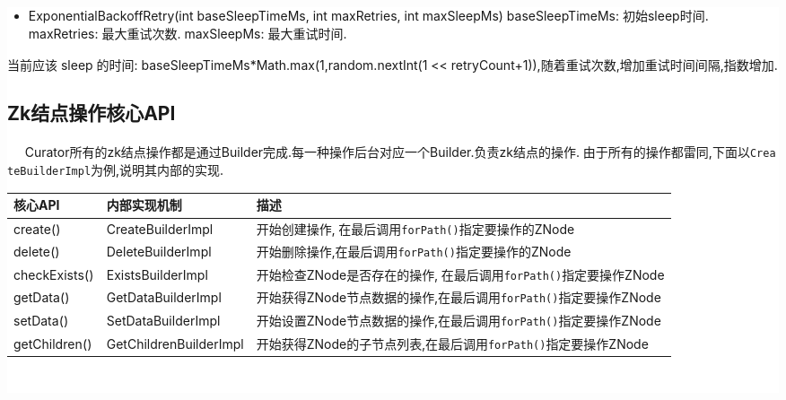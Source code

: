 * ExponentialBackoffRetry(int baseSleepTimeMs, int maxRetries, int maxSleepMs)
baseSleepTimeMs: 初始sleep时间.
maxRetries: 最大重试次数.
maxSleepMs: 最大重试时间.

当前应该 sleep 的时间: baseSleepTimeMs*Math.max(1,random.nextInt(1 << retryCount+1)),随着重试次数,增加重试时间间隔,指数增加.

[Default retry policy:]:#

[* RetryNTimes(int n, int sleepMsBetweenRetries)]:#
[n: maximum number of retries.]:#
[sleepMsBetweenRetry: time between retry.]:#

[* RetryOneTime(int sleepMsBetweenRetry)]:#
[sleepMsBetweenRetry: time between retry]:#

[* RetryUntilElapsed(int maxElapsedTimeMs, int sleepMsBetweenRetries)]:#
[After the retry time exceeds the maximum time, no more retries.]:#
[maxElapsedTimeMs: Maximum retry time.]:#
[sleepMsBetweenRetriees: The interval between each retry.]:#

[* ExponentialBackoffRetry(int baseSleepTimeMs, int maxRetries, int maxSleepMs)]:#
[baseSleepTimeMs: initial sleep time.]:#
[maxRetries: Maximum number of retries.]:#
[maxSleepMs: Maximum retry time.]:#

[The current time for sleep: baseSleepTimeMs*Math.max(1, random.nextInt(1 << retryCount+1)), with the number of retries, increase the retry interval, and the index increases.]:#

## Zk结点操作核心API

[## Core API for Zk Node Operations]:#

&nbsp;&nbsp;&nbsp;&nbsp; Curator所有的zk结点操作都是通过Builder完成.每一种操作后台对应一个Builder.负责zk结点的操作.
由于所有的操作都雷同,下面以`CreateBuilderImpl`为例,说明其内部的实现.

[&nbsp;&nbsp;&nbsp;&nbsp; All zk node operations of Curator are done through Builder. Each operation background corresponds to a Builder, which is responsible for the operation of the zk node.]:#
[Since all operations are the same, the following takes `CreateBuilderImpl` as an example to illustrate its internal implementation.]:#

| 核心API | 内部实现机制 | 描述 |
| :--- | :---  | :---  |
| create() | CreateBuilderImpl | 开始创建操作, 在最后调用`forPath()`指定要操作的ZNode |
| delete() | DeleteBuilderImpl | 开始删除操作,在最后调用`forPath()`指定要操作的ZNode |
| checkExists() | ExistsBuilderImpl | 开始检查ZNode是否存在的操作, 在最后调用`forPath()`指定要操作ZNode |
| getData() | GetDataBuilderImpl | 开始获得ZNode节点数据的操作,在最后调用`forPath()`指定要操作ZNode |
| setData() | SetDataBuilderImpl | 开始设置ZNode节点数据的操作,在最后调用`forPath()`指定要操作ZNode |
| getChildren() | GetChildrenBuilderImpl | 开始获得ZNode的子节点列表,在最后调用`forPath()`指定要操作ZNode |

###### &nbsp;
[| Core API | Internal implementation | Describe |]:#
[| :--- | :---  | :---  |]:#
[| create() | CreateBuilderImpl | Start creating the operation, and call f`orPath()` at the end to specify the ZNode to operate |]:#
[| delete() | DeleteBuilderImpl | Start the delete operation, Call `forPath()` at the end to specify the ZNode to be operated on |]:#
[| checkExists() | ExistsBuilderImpl | Begin the operation of checking whether the ZNode exists,At the end, call `forPath()` to specify that the ZNode is to be operated]:#
[| getData() | GetDataBuilderImpl | Start the operation to get the data of the ZNode node. At the end, call `forPath()` to specify that the ZNode is to be operated |]:#
[| setData() | SetDataBuilderImpl | Start the operation of setting the ZNode node data. At the end, call `forPath()` to specify the ZNode to be operated |]:#